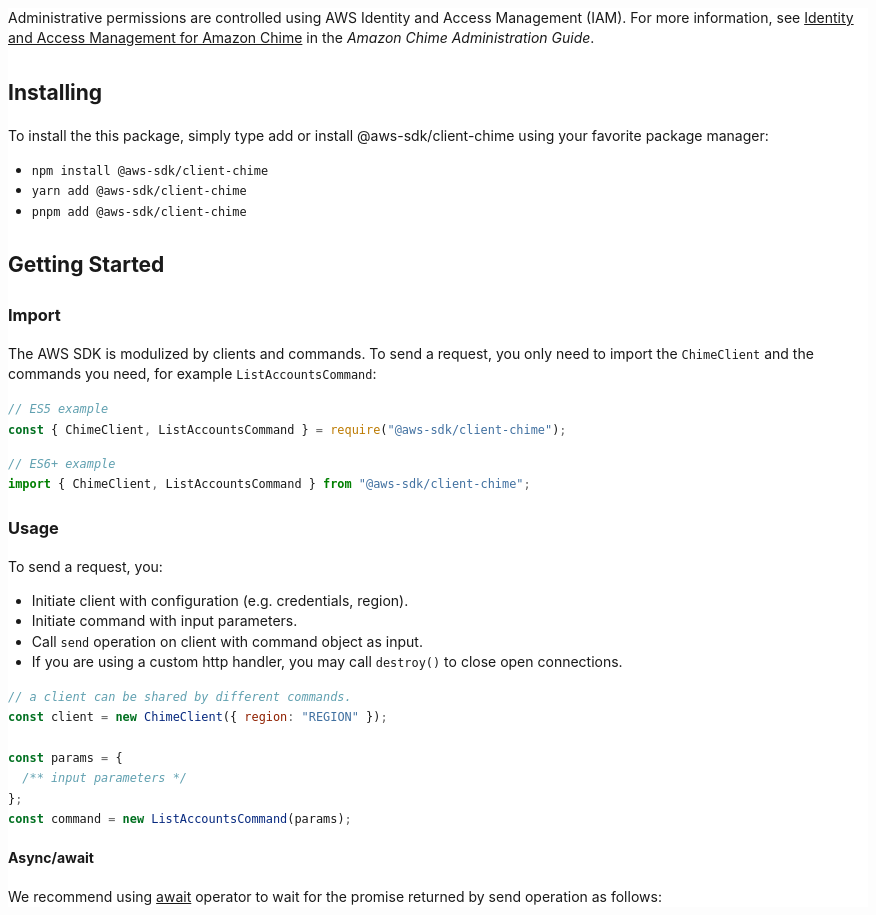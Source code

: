 <p>Administrative permissions are controlled using AWS Identity and Access Management (IAM). For more information, see
<a href="https://docs.aws.amazon.com/chime/latest/ag/security-iam.html">Identity and Access Management for Amazon Chime</a>
in the <i>Amazon Chime Administration Guide</i>.</p>

## Installing

To install the this package, simply type add or install @aws-sdk/client-chime
using your favorite package manager:

- `npm install @aws-sdk/client-chime`
- `yarn add @aws-sdk/client-chime`
- `pnpm add @aws-sdk/client-chime`

## Getting Started

### Import

The AWS SDK is modulized by clients and commands.
To send a request, you only need to import the `ChimeClient` and
the commands you need, for example `ListAccountsCommand`:

```js
// ES5 example
const { ChimeClient, ListAccountsCommand } = require("@aws-sdk/client-chime");
```

```ts
// ES6+ example
import { ChimeClient, ListAccountsCommand } from "@aws-sdk/client-chime";
```

### Usage

To send a request, you:

- Initiate client with configuration (e.g. credentials, region).
- Initiate command with input parameters.
- Call `send` operation on client with command object as input.
- If you are using a custom http handler, you may call `destroy()` to close open connections.

```js
// a client can be shared by different commands.
const client = new ChimeClient({ region: "REGION" });

const params = {
  /** input parameters */
};
const command = new ListAccountsCommand(params);
```

#### Async/await

We recommend using [await](https://developer.mozilla.org/en-US/docs/Web/JavaScript/Reference/Operators/await)
operator to wait for the promise returned by send operation as follows:
